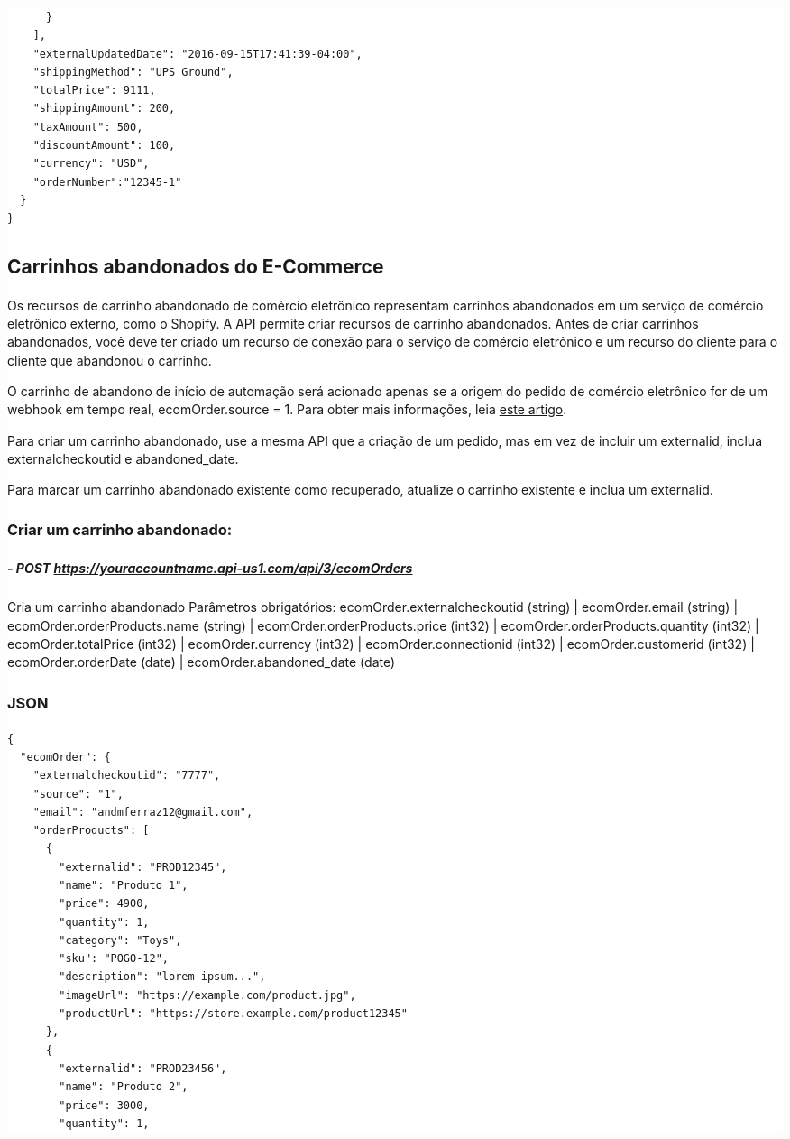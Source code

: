 ```
      }
    ],
    "externalUpdatedDate": "2016-09-15T17:41:39-04:00",
    "shippingMethod": "UPS Ground",
    "totalPrice": 9111,
    "shippingAmount": 200,
    "taxAmount": 500,
    "discountAmount": 100,
    "currency": "USD",
    "orderNumber":"12345-1"
  }
}
```
## Carrinhos abandonados do E-Commerce
Os recursos de carrinho abandonado de comércio eletrônico representam carrinhos abandonados em um serviço de comércio eletrônico externo, como o Shopify. A API permite criar recursos de carrinho abandonados. Antes de criar carrinhos abandonados, você deve ter criado um recurso de conexão para o serviço de comércio eletrônico e um recurso do cliente para o cliente que abandonou o carrinho.

O carrinho de abandono de início de automação será acionado apenas se a origem do pedido de comércio eletrônico for de um webhook em tempo real, ecomOrder.source = 1. Para obter mais informações, leia [este artigo](https://help.activecampaign.com/hc/en-us/articles/360001046024-How-do-I-create-an-abandoned-cart-automation-Deep-Data-integration-).

Para criar um carrinho abandonado, use a mesma API que a criação de um pedido, mas em vez de incluir um externalid, inclua externalcheckoutid e abandoned_date.

Para marcar um carrinho abandonado existente como recuperado, atualize o carrinho existente e inclua um externalid.

### Criar um carrinho abandonado:
 ##### - POST https://youraccountname.api-us1.com/api/3/ecomOrders
Cria um carrinho abandonado
Parâmetros obrigatórios: ecomOrder.externalcheckoutid (string) | ecomOrder.email (string) | ecomOrder.orderProducts.name (string) | ecomOrder.orderProducts.price (int32) | ecomOrder.orderProducts.quantity (int32) | ecomOrder.totalPrice (int32) | ecomOrder.currency (int32) | ecomOrder.connectionid (int32) | ecomOrder.customerid (int32) | ecomOrder.orderDate (date) | ecomOrder.abandoned_date (date)
### JSON
```
{
  "ecomOrder": {
    "externalcheckoutid": "7777",
    "source": "1",
    "email": "andmferraz12@gmail.com",
    "orderProducts": [
      {
        "externalid": "PROD12345",
        "name": "Produto 1",
        "price": 4900,
        "quantity": 1,
        "category": "Toys",
        "sku": "POGO-12",
        "description": "lorem ipsum...",
        "imageUrl": "https://example.com/product.jpg",
        "productUrl": "https://store.example.com/product12345"
      },
      {
        "externalid": "PROD23456",
        "name": "Produto 2",
        "price": 3000,
        "quantity": 1,
```